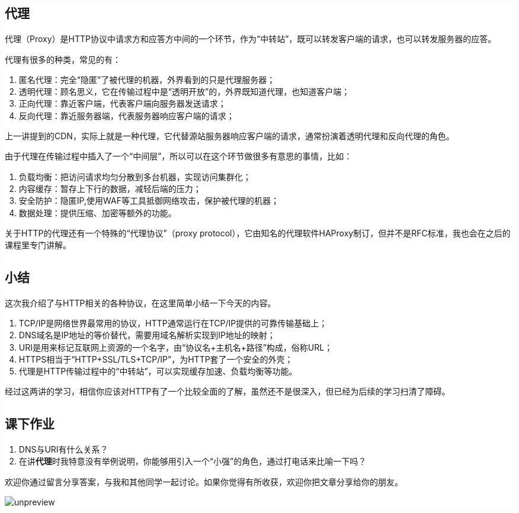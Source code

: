 ## 代理

代理（Proxy）是HTTP协议中请求方和应答方中间的一个环节，作为“中转站”，既可以转发客户端的请求，也可以转发服务器的应答。

代理有很多的种类，常见的有：

1. 匿名代理：完全“隐匿”了被代理的机器，外界看到的只是代理服务器；
1. 透明代理：顾名思义，它在传输过程中是“透明开放”的，外界既知道代理，也知道客户端；
1. 正向代理：靠近客户端，代表客户端向服务器发送请求；
1. 反向代理：靠近服务器端，代表服务器响应客户端的请求；

上一讲提到的CDN，实际上就是一种代理，它代替源站服务器响应客户端的请求，通常扮演着透明代理和反向代理的角色。

由于代理在传输过程中插入了一个“中间层”，所以可以在这个环节做很多有意思的事情，比如：

1. 负载均衡：把访问请求均匀分散到多台机器，实现访问集群化；
1. 内容缓存：暂存上下行的数据，减轻后端的压力；
1. 安全防护：隐匿IP,使用WAF等工具抵御网络攻击，保护被代理的机器；
1. 数据处理：提供压缩、加密等额外的功能。

关于HTTP的代理还有一个特殊的“代理协议”（proxy protocol），它由知名的代理软件HAProxy制订，但并不是RFC标准，我也会在之后的课程里专门讲解。

## 小结

这次我介绍了与HTTP相关的各种协议，在这里简单小结一下今天的内容。

1. TCP/IP是网络世界最常用的协议，HTTP通常运行在TCP/IP提供的可靠传输基础上；
1. DNS域名是IP地址的等价替代，需要用域名解析实现到IP地址的映射；
1. URI是用来标记互联网上资源的一个名字，由“协议名+主机名+路径”构成，俗称URL；
1. HTTPS相当于“HTTP+SSL/TLS+TCP/IP”，为HTTP套了一个安全的外壳；
1. 代理是HTTP传输过程中的“中转站”，可以实现缓存加速、负载均衡等功能。

经过这两讲的学习，相信你应该对HTTP有了一个比较全面的了解，虽然还不是很深入，但已经为后续的学习扫清了障碍。

## 课下作业

1. DNS与URI有什么关系？
1. 在讲**代理**时我特意没有举例说明，你能够用引入一个“小强”的角色，通过打电话来比喻一下吗？

欢迎你通过留言分享答案，与我和其他同学一起讨论。如果你觉得有所收获，欢迎你把文章分享给你的朋友。

<img src="https://static001.geekbang.org/resource/image/4e/56/4eab55dc3600071330e088b40cae4856.png" alt="unpreview">


